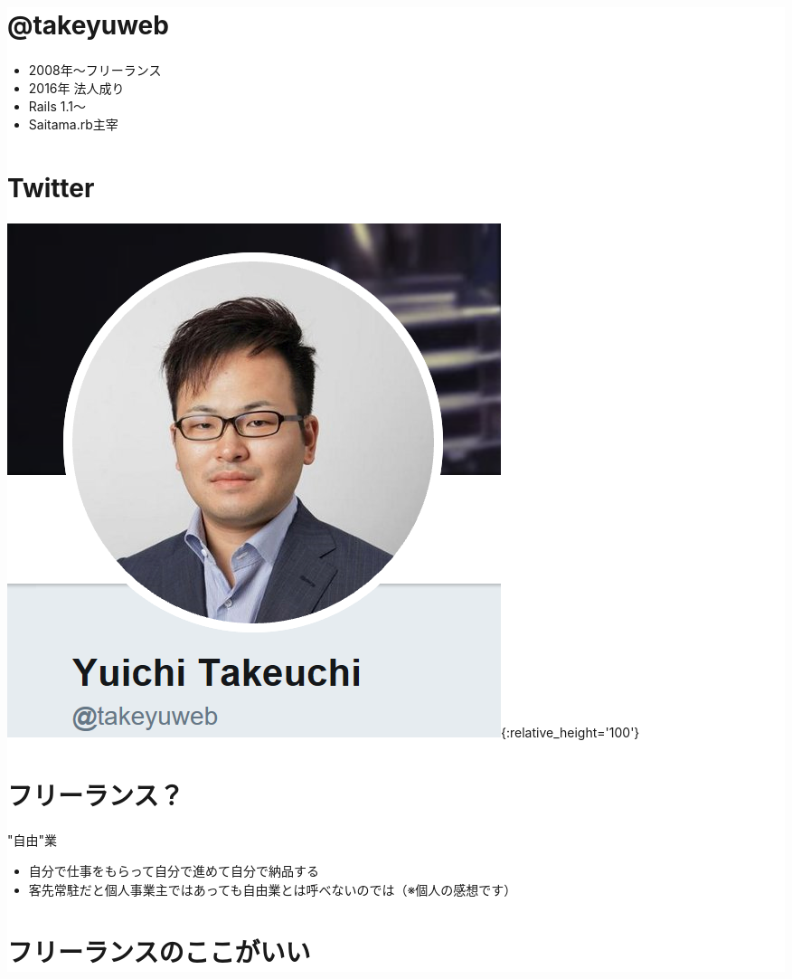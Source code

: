 # @takeyuweb

- 2008年〜フリーランス
- 2016年 法人成り
- Rails 1.1〜
- Saitama.rb主宰

# Twitter

![](https://raw.githubusercontent.com/takeyuweb/presentations/master/building-rails-company/profile.png){:relative_height='100'}

# フリーランス？

"自由"業

- 自分で仕事をもらって自分で進めて自分で納品する
- 客先常駐だと個人事業主ではあっても自由業とは呼べないのでは（※個人の感想です）

# フリーランスのここがいい
